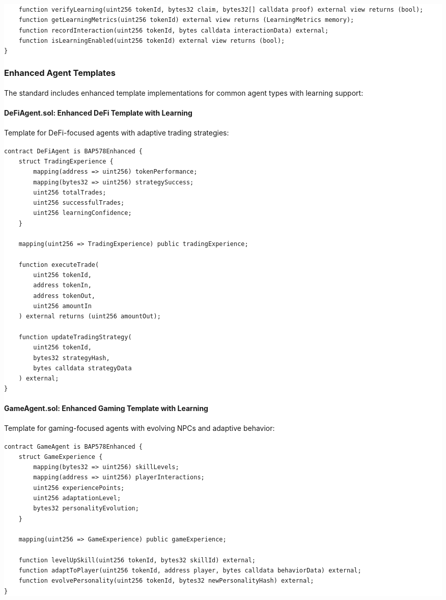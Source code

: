 ```solidity
    function verifyLearning(uint256 tokenId, bytes32 claim, bytes32[] calldata proof) external view returns (bool);
    function getLearningMetrics(uint256 tokenId) external view returns (LearningMetrics memory);
    function recordInteraction(uint256 tokenId, bytes calldata interactionData) external;
    function isLearningEnabled(uint256 tokenId) external view returns (bool);
}
```

### Enhanced Agent Templates

The standard includes enhanced template implementations for common agent types with learning support:

#### **DeFiAgent.sol**: Enhanced DeFi Template with Learning
Template for DeFi-focused agents with adaptive trading strategies:

```solidity
contract DeFiAgent is BAP578Enhanced {
    struct TradingExperience {
        mapping(address => uint256) tokenPerformance;
        mapping(bytes32 => uint256) strategySuccess;
        uint256 totalTrades;
        uint256 successfulTrades;
        uint256 learningConfidence;
    }
    
    mapping(uint256 => TradingExperience) public tradingExperience;
    
    function executeTrade(
        uint256 tokenId,
        address tokenIn,
        address tokenOut,
        uint256 amountIn
    ) external returns (uint256 amountOut);
    
    function updateTradingStrategy(
        uint256 tokenId,
        bytes32 strategyHash,
        bytes calldata strategyData
    ) external;
}
```

#### **GameAgent.sol**: Enhanced Gaming Template with Learning
Template for gaming-focused agents with evolving NPCs and adaptive behavior:

```solidity
contract GameAgent is BAP578Enhanced {
    struct GameExperience {
        mapping(bytes32 => uint256) skillLevels;
        mapping(address => uint256) playerInteractions;
        uint256 experiencePoints;
        uint256 adaptationLevel;
        bytes32 personalityEvolution;
    }
    
    mapping(uint256 => GameExperience) public gameExperience;
    
    function levelUpSkill(uint256 tokenId, bytes32 skillId) external;
    function adaptToPlayer(uint256 tokenId, address player, bytes calldata behaviorData) external;
    function evolvePersonality(uint256 tokenId, bytes32 newPersonalityHash) external;
}
```